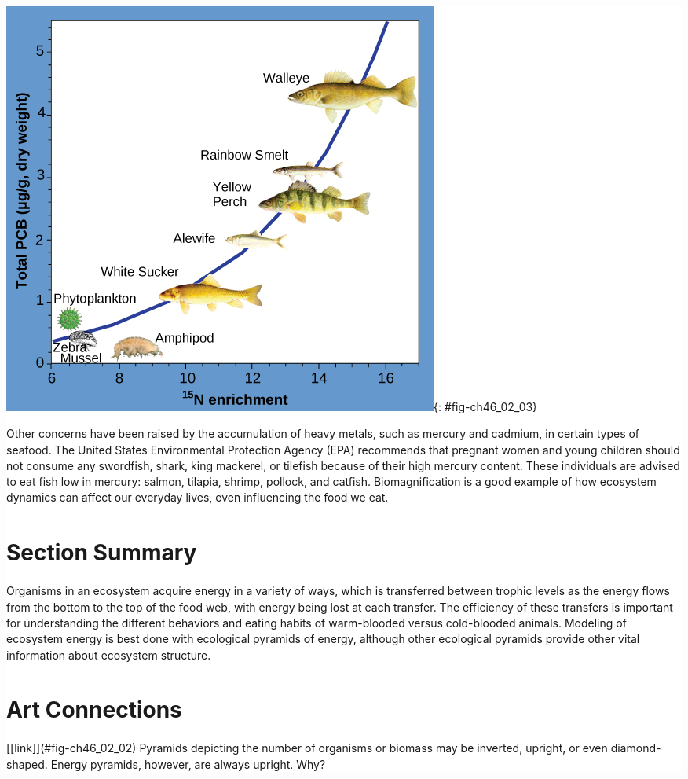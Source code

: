  ![ The illustration is a graph that plots total PCBs in micrograms per gram of dry weight versus nitrogen-15 enrichment, shows that PCBs become increasingly concentrated at higher trophic levels. The slope of the graph becomes increasingly steep from phytoplankton (the primary consumer) to walleye (the tertiary consumer).](../resources/Figure_46_02_03.jpg "This chart shows the PCB concentrations found at the various trophic levels in the Saginaw Bay ecosystem of Lake Huron. Numbers on the x-axis reflect enrichment with heavy isotopes of nitrogen (15N), which is a marker for increasing trophic level. Notice that the fish in the higher trophic levels accumulate more PCBs than those in lower trophic levels. (credit: Patricia Van Hoof, NOAA, GLERL)"){: #fig-ch46_02_03}

Other concerns have been raised by the accumulation of heavy metals, such as mercury and cadmium, in certain types of seafood. The United States Environmental Protection Agency (EPA) recommends that pregnant women and young children should not consume any swordfish, shark, king mackerel, or tilefish because of their high mercury content. These individuals are advised to eat fish low in mercury: salmon, tilapia, shrimp, pollock, and catfish. Biomagnification is a good example of how ecosystem dynamics can affect our everyday lives, even influencing the food we eat.

# Section Summary

Organisms in an ecosystem acquire energy in a variety of ways, which is transferred between trophic levels as the energy flows from the bottom to the top of the food web, with energy being lost at each transfer. The efficiency of these transfers is important for understanding the different behaviors and eating habits of warm-blooded versus cold-blooded animals. Modeling of ecosystem energy is best done with ecological pyramids of energy, although other ecological pyramids provide other vital information about ecosystem structure.

# Art Connections

<div data-type="exercise" class="exercise">
<div data-type="problem" class="problem" markdown="1">
[[link]](#fig-ch46_02_02) Pyramids depicting the number of organisms or biomass may be inverted, upright, or even diamond-shaped. Energy pyramids, however, are always upright. Why?
